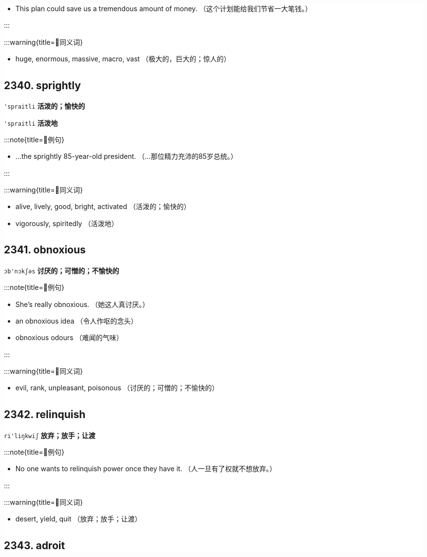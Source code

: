 - This plan could save us a tremendous amount of money. （这个计划能给我们节省一大笔钱。）

:::

:::warning{title=🤔同义词}

- huge, enormous, massive, macro, vast （极大的，巨大的；惊人的）


## 2340. sprightly

`'spraitli`  **活泼的；愉快的**

`'spraitli`  **活泼地**

:::note{title=🎤例句}

- ...the sprightly 85-year-old president. （...那位精力充沛的85岁总统。）

:::

:::warning{title=🤔同义词}

- alive, lively, good, bright, activated （活泼的；愉快的）

- vigorously, spiritedly （活泼地）


## 2341. obnoxious

`ɔb'nɔkʃəs`  **讨厌的；可憎的；不愉快的**

:::note{title=🎤例句}

- She’s really obnoxious. （她这人真讨厌。）

- an obnoxious idea （令人作呕的念头）

- obnoxious odours （难闻的气味）

:::

:::warning{title=🤔同义词}

- evil, rank, unpleasant, poisonous （讨厌的；可憎的；不愉快的）


## 2342. relinquish

`ri'liŋkwiʃ`  **放弃；放手；让渡**

:::note{title=🎤例句}

- No one wants to relinquish power once they have it. （人一旦有了权就不想放弃。）

:::

:::warning{title=🤔同义词}

- desert, yield, quit （放弃；放手；让渡）


## 2343. adroit

